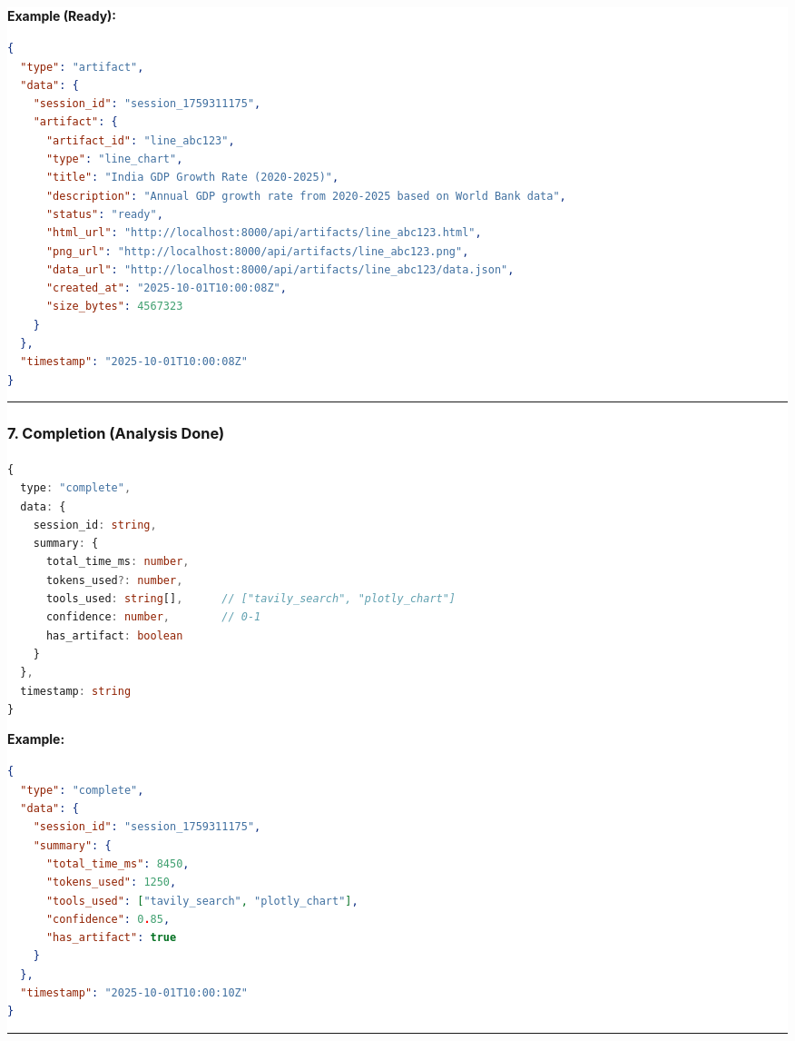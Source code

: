 **Example (Ready):**
```json
{
  "type": "artifact",
  "data": {
    "session_id": "session_1759311175",
    "artifact": {
      "artifact_id": "line_abc123",
      "type": "line_chart",
      "title": "India GDP Growth Rate (2020-2025)",
      "description": "Annual GDP growth rate from 2020-2025 based on World Bank data",
      "status": "ready",
      "html_url": "http://localhost:8000/api/artifacts/line_abc123.html",
      "png_url": "http://localhost:8000/api/artifacts/line_abc123.png",
      "data_url": "http://localhost:8000/api/artifacts/line_abc123/data.json",
      "created_at": "2025-10-01T10:00:08Z",
      "size_bytes": 4567323
    }
  },
  "timestamp": "2025-10-01T10:00:08Z"
}
```

---

### **7. Completion** (Analysis Done)

```typescript
{
  type: "complete",
  data: {
    session_id: string,
    summary: {
      total_time_ms: number,
      tokens_used?: number,
      tools_used: string[],      // ["tavily_search", "plotly_chart"]
      confidence: number,        // 0-1
      has_artifact: boolean
    }
  },
  timestamp: string
}
```

**Example:**
```json
{
  "type": "complete",
  "data": {
    "session_id": "session_1759311175",
    "summary": {
      "total_time_ms": 8450,
      "tokens_used": 1250,
      "tools_used": ["tavily_search", "plotly_chart"],
      "confidence": 0.85,
      "has_artifact": true
    }
  },
  "timestamp": "2025-10-01T10:00:10Z"
}
```

---